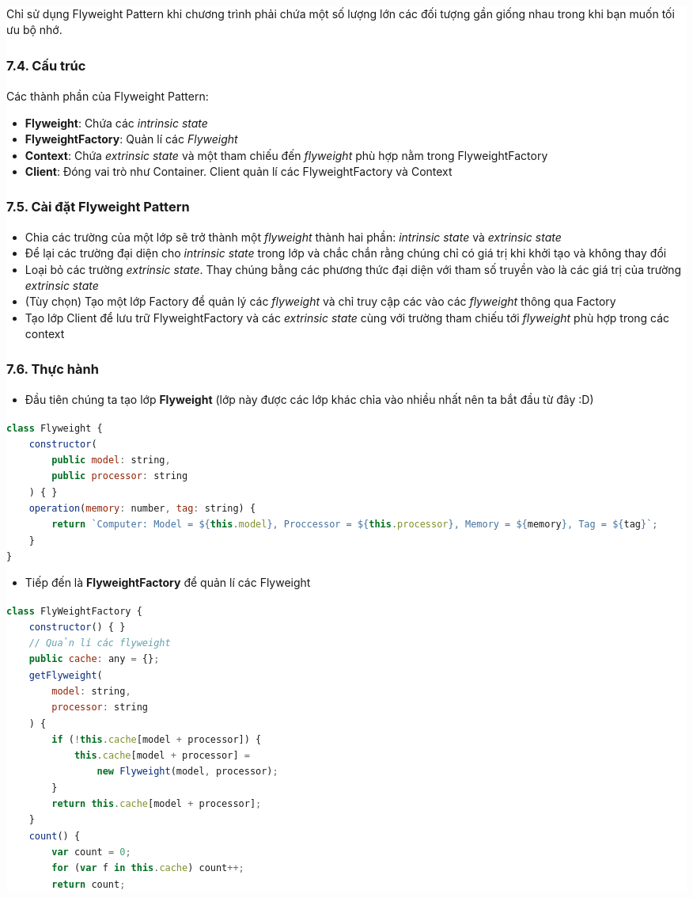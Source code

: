 Chỉ sử dụng Flyweight Pattern khi chương trình phải chứa một số lượng lớn các đối tượng gần giống nhau trong khi bạn muốn tối ưu bộ nhớ.

### 7.4. Cấu trúc



Các thành phần của Flyweight Pattern:

- **Flyweight**: Chứa các *intrinsic state*
- **FlyweightFactory**: Quản lí các *Flyweight*
- **Context**: Chứa *extrinsic state* và một tham chiếu đến *flyweight* phù hợp nằm trong FlyweightFactory
- **Client**: Đóng vai trò như Container. Client quản lí các FlyweightFactory và Context

### 7.5. Cài đặt Flyweight Pattern

- Chia các trường của một lớp sẽ trở thành một *flyweight* thành hai phần: *intrinsic state* và *extrinsic state*
- Để lại các trường đại diện cho *intrinsic state* trong lớp và chắc chắn rằng chúng chỉ có giá trị khi khởi tạo và không thay đổi
- Loại bỏ các trường *extrinsic state*. Thay chúng bằng các phương thức đại diện với tham số truyền vào là các giá trị của trường *extrinsic state*
- (Tùy chọn) Tạo một lớp Factory để quản lý các *flyweight* và chỉ truy cập các vào các *flyweight* thông qua Factory
- Tạo lớp Client để lưu trữ FlyweightFactory và các *extrinsic state* cùng với trường tham chiếu tới *flyweight* phù hợp trong các context

### 7.6. Thực hành

- Đầu tiên chúng ta tạo lớp **Flyweight** (lớp này được các lớp khác chỉa vào nhiều nhất nên ta bắt đầu từ đây :D)

```js
class Flyweight {
    constructor(
        public model: string,
        public processor: string
    ) { }
    operation(memory: number, tag: string) {
        return `Computer: Model = ${this.model}, Proccessor = ${this.processor}, Memory = ${memory}, Tag = ${tag}`;
    }
}
```

- Tiếp đến là **FlyweightFactory** để quản lí các Flyweight

```js
class FlyWeightFactory {
    constructor() { }
    // Quản lí các flyweight
    public cache: any = {};
    getFlyweight(
        model: string,
        processor: string
    ) {
        if (!this.cache[model + processor]) {
            this.cache[model + processor] =
                new Flyweight(model, processor);
        }
        return this.cache[model + processor];
    }
    count() {
        var count = 0;
        for (var f in this.cache) count++;
        return count;
```